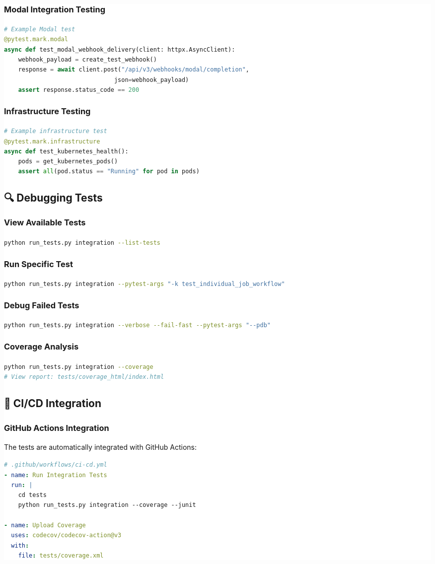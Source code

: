 ### Modal Integration Testing
```python
# Example Modal test
@pytest.mark.modal
async def test_modal_webhook_delivery(client: httpx.AsyncClient):
    webhook_payload = create_test_webhook()
    response = await client.post("/api/v3/webhooks/modal/completion", 
                               json=webhook_payload)
    assert response.status_code == 200
```

### Infrastructure Testing
```python
# Example infrastructure test
@pytest.mark.infrastructure
async def test_kubernetes_health():
    pods = get_kubernetes_pods()
    assert all(pod.status == "Running" for pod in pods)
```

## 🔍 Debugging Tests

### View Available Tests
```bash
python run_tests.py integration --list-tests
```

### Run Specific Test
```bash
python run_tests.py integration --pytest-args "-k test_individual_job_workflow"
```

### Debug Failed Tests
```bash
python run_tests.py integration --verbose --fail-fast --pytest-args "--pdb"
```

### Coverage Analysis
```bash
python run_tests.py integration --coverage
# View report: tests/coverage_html/index.html
```

## 🚦 CI/CD Integration

### GitHub Actions Integration

The tests are automatically integrated with GitHub Actions:

```yaml
# .github/workflows/ci-cd.yml
- name: Run Integration Tests
  run: |
    cd tests
    python run_tests.py integration --coverage --junit
    
- name: Upload Coverage
  uses: codecov/codecov-action@v3
  with:
    file: tests/coverage.xml
```
